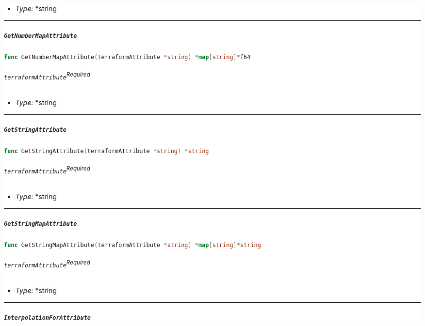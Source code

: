 - *Type:* *string

---

##### `GetNumberMapAttribute` <a name="GetNumberMapAttribute" id="@cdktf/provider-cloudflare.dataCloudflareSnippets.DataCloudflareSnippets.getNumberMapAttribute"></a>

```go
func GetNumberMapAttribute(terraformAttribute *string) *map[string]*f64
```

###### `terraformAttribute`<sup>Required</sup> <a name="terraformAttribute" id="@cdktf/provider-cloudflare.dataCloudflareSnippets.DataCloudflareSnippets.getNumberMapAttribute.parameter.terraformAttribute"></a>

- *Type:* *string

---

##### `GetStringAttribute` <a name="GetStringAttribute" id="@cdktf/provider-cloudflare.dataCloudflareSnippets.DataCloudflareSnippets.getStringAttribute"></a>

```go
func GetStringAttribute(terraformAttribute *string) *string
```

###### `terraformAttribute`<sup>Required</sup> <a name="terraformAttribute" id="@cdktf/provider-cloudflare.dataCloudflareSnippets.DataCloudflareSnippets.getStringAttribute.parameter.terraformAttribute"></a>

- *Type:* *string

---

##### `GetStringMapAttribute` <a name="GetStringMapAttribute" id="@cdktf/provider-cloudflare.dataCloudflareSnippets.DataCloudflareSnippets.getStringMapAttribute"></a>

```go
func GetStringMapAttribute(terraformAttribute *string) *map[string]*string
```

###### `terraformAttribute`<sup>Required</sup> <a name="terraformAttribute" id="@cdktf/provider-cloudflare.dataCloudflareSnippets.DataCloudflareSnippets.getStringMapAttribute.parameter.terraformAttribute"></a>

- *Type:* *string

---

##### `InterpolationForAttribute` <a name="InterpolationForAttribute" id="@cdktf/provider-cloudflare.dataCloudflareSnippets.DataCloudflareSnippets.interpolationForAttribute"></a>
